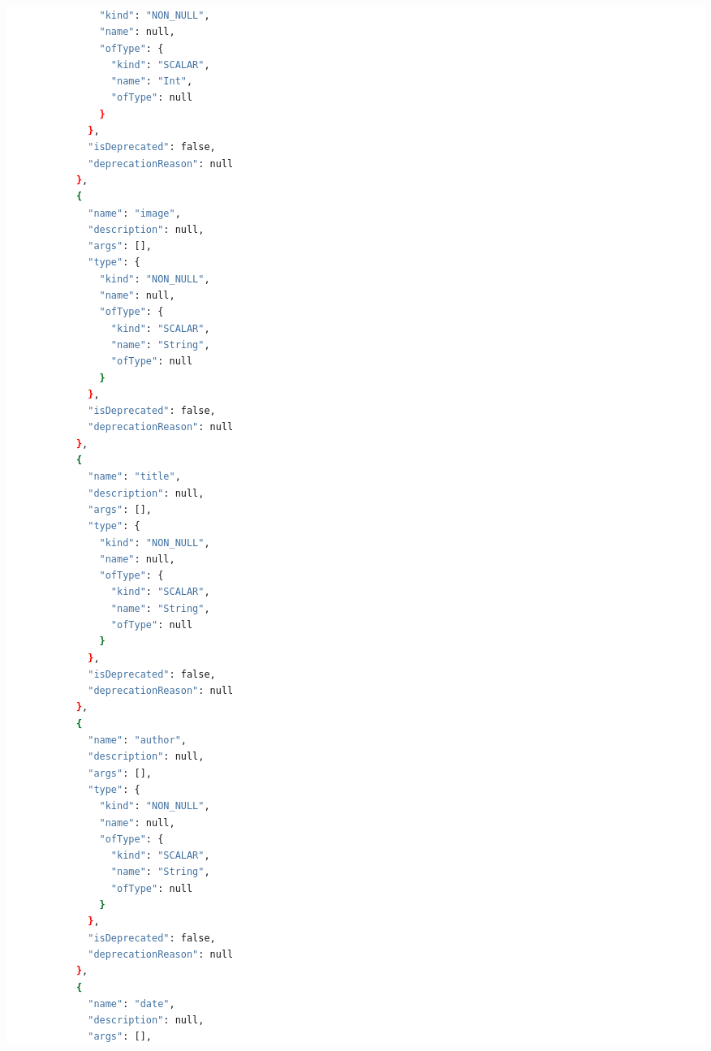 ```bash
                "kind": "NON_NULL",
                "name": null,
                "ofType": {
                  "kind": "SCALAR",
                  "name": "Int",
                  "ofType": null
                }
              },
              "isDeprecated": false,
              "deprecationReason": null
            },
            {
              "name": "image",
              "description": null,
              "args": [],
              "type": {
                "kind": "NON_NULL",
                "name": null,
                "ofType": {
                  "kind": "SCALAR",
                  "name": "String",
                  "ofType": null
                }
              },
              "isDeprecated": false,
              "deprecationReason": null
            },
            {
              "name": "title",
              "description": null,
              "args": [],
              "type": {
                "kind": "NON_NULL",
                "name": null,
                "ofType": {
                  "kind": "SCALAR",
                  "name": "String",
                  "ofType": null
                }
              },
              "isDeprecated": false,
              "deprecationReason": null
            },
            {
              "name": "author",
              "description": null,
              "args": [],
              "type": {
                "kind": "NON_NULL",
                "name": null,
                "ofType": {
                  "kind": "SCALAR",
                  "name": "String",
                  "ofType": null
                }
              },
              "isDeprecated": false,
              "deprecationReason": null
            },
            {
              "name": "date",
              "description": null,
              "args": [],
```